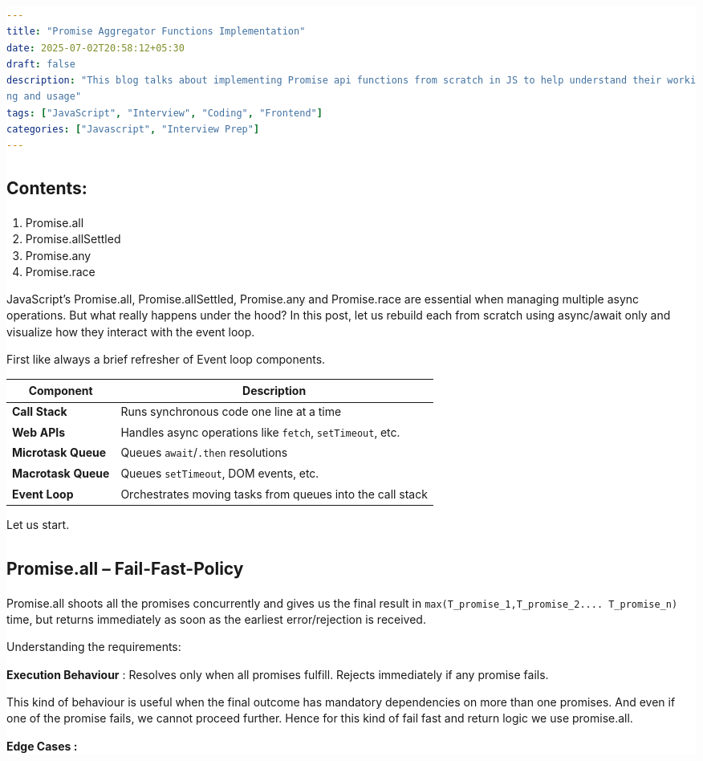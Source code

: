 ```yaml
---
title: "Promise Aggregator Functions Implementation"
date: 2025-07-02T20:58:12+05:30
draft: false
description: "This blog talks about implementing Promise api functions from scratch in JS to help understand their working and usage"
tags: ["JavaScript", "Interview", "Coding", "Frontend"]
categories: ["Javascript", "Interview Prep"]
---
```


## Contents:

1. Promise.all
2. Promise.allSettled
3. Promise.any
4. Promise.race

JavaScript’s Promise.all, Promise.allSettled, Promise.any and Promise.race are essential when managing multiple async operations. But what really happens under the hood? In this post, let us rebuild each from scratch using async/await only and visualize how they interact with the event loop.

First like always a brief refresher of Event loop components.

| Component           | Description                                               |
| ------------------- | --------------------------------------------------------- |
| **Call Stack**      | Runs synchronous code one line at a time                  |
| **Web APIs**        | Handles async operations like `fetch`, `setTimeout`, etc. |
| **Microtask Queue** | Queues `await`/`.then` resolutions                        |
| **Macrotask Queue** | Queues `setTimeout`, DOM events, etc.                     |
| **Event Loop**      | Orchestrates moving tasks from queues into the call stack |

Let us start.

## Promise.all – Fail-Fast-Policy

Promise.all shoots all the promises concurrently and gives us the final result in `max(T_promise_1,T_promise_2.... T_promise_n)` time, but returns immediately as soon as the earliest error/rejection is received.

Understanding the requirements:

**Execution Behaviour** : Resolves only when all promises fulfill. Rejects immediately if any promise fails.

This kind of behaviour is useful when the final outcome has mandatory dependencies on more than one promises. And even if one of the promise fails, we cannot proceed further. Hence for this kind of fail fast and return logic we use promise.all.

**Edge Cases :**

